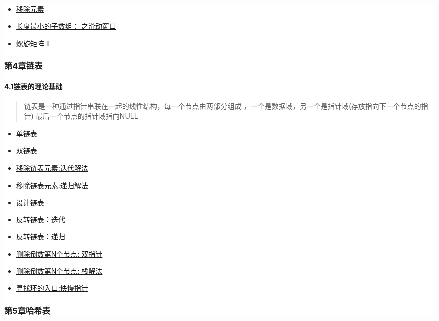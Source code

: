 * [移除元素](https://leetcode-cn.com/problems/remove-element/solution/yi-chu-yuan-su-by-xiao-sheng-tong-xue-rhav/)

* [长度最小的子数组： 之滑动窗口](https://leetcode-cn.com/problems/minimum-size-subarray-sum/solution/chang-du-zui-xiao-de-zi-shu-zu-by-xiao-s-df68/)

* [螺旋矩阵 II](https://leetcode-cn.com/problems/spiral-matrix-ii/solution/luo-xuan-ju-zhen-2-by-xiao-sheng-tong-xu-d1sk/)


### 第4章链表
#### 4.1链表的理论基础
> 链表是一种通过指针串联在一起的线性结构，每一个节点由两部分组成 ，一个是数据域，另一个是指针域(存放指向下一个节点的指针)
最后一个节点的指针域指向NULL

* 单链表 
* 双链表

* [移除链表元素:迭代解法](https://leetcode-cn.com/problems/remove-linked-list-elements/solution/yi-chu-lian-biao-yuan-su-by-xiao-sheng-t-vlob/)

* [移除链表元素:递归解法](https://leetcode-cn.com/problems/remove-linked-list-elements/solution/yi-chu-lian-biao-yuan-su-by-xiao-sheng-t-u1pj/)
* [设计链表](https://leetcode-cn.com/problems/design-linked-list/solution/she-ji-lian-biao-by-xiao-sheng-tong-xue-yu7t/)
* [反转链表：迭代](https://leetcode-cn.com/problems/reverse-linked-list/solution/fan-zhuan-lian-biao-by-xiao-sheng-tong-x-d4pb/)

* [反转链表：递归](https://leetcode-cn.com/problems/reverse-linked-list/solution/fan-zhuan-lian-biao-by-xiao-sheng-tong-x-sik9/)
* [删除倒数第N个节点: 双指针](https://leetcode-cn.com/problems/remove-nth-node-from-end-of-list/solution/shan-chu-dao-shu-di-nge-jie-dian-by-xiao-aaj0/)
* [删除倒数第N个节点: 栈解法](https://leetcode-cn.com/problems/remove-nth-node-from-end-of-list/solution/shan-chu-dao-shu-di-nge-jie-dian-by-xiao-ichq/)
*  [寻找环的入口:快慢指针](https://leetcode-cn.com/problems/linked-list-cycle-ii/solution/xun-zhao-huan-de-ru-kou-by-xiao-sheng-to-d7hq/)

### 第5章哈希表
